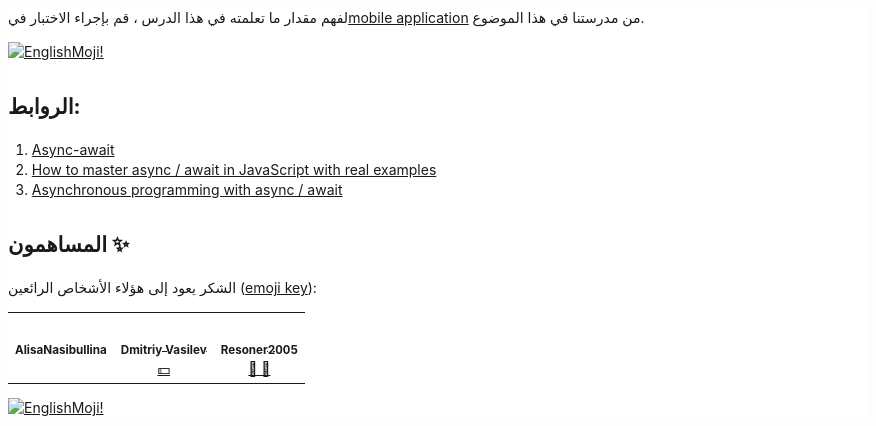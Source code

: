 لفهم مقدار ما تعلمته في هذا الدرس ، قم بإجراء الاختبار في[mobile application](http://onelink.to/njhc95) من مدرستنا في هذا الموضوع.

[![EnglishMoji!](/img/logo/NeuroCoder.png)](https://vk.com/neurocoder)

## الروابط:

1. [Async-await](https://learn.javascript.ru/async-await)
2. [How to master async / await in JavaScript with real examples](https://webformyself.com/async-await-v-javascript-na-primerax)
3. [Asynchronous programming with async / await](https://habr.com/ru/post/491012/)

## المساهمون ✨

الشكر يعود إلى هؤلاء الأشخاص الرائعين ([emoji key](https://allcontributors.org/docs/en/emoji-key)):




<table>
  <tr>
    <td align="center"><a href="https://github.com/AlisaNasibullina"><img src="https://avatars3.githubusercontent.com/u/74646904?s=460&v=4" width="200px;" alt=""/><br /><sub><b>AlisaNasibullina</b></sub></a><br /><a href="#mentoring-KoDim-React" title="Mentoring">  </a></td>
    <td align="center"><a href="https://fullstackserverless.github.io/"><img src="https://avatars0.githubusercontent.com/u/6774813?v=4?s=200" width="200px;" alt=""/><br /><sub><b>Dmitriy Vasilev</b></sub></a><br /><a href="#financial-gHashTag" title="Financial">💵</a></td>
    <td align="center"><a href="https://github.com/Resoner2005"><img src="https://avatars1.githubusercontent.com/u/75675814?v=4?s=200" width="200px;" alt=""/><br /><sub><b>Resoner2005</b></sub></a><br /><a href="https://github.com/gHashTag/react-native-village/issues?q=author%3AResoner2005" title="Bug reports">🐛 🎨 </a></td>
  </tr>
</table>











[![EnglishMoji!](/img/logo/NeuroCoder.png)](https://vk.com/neurocoder)

